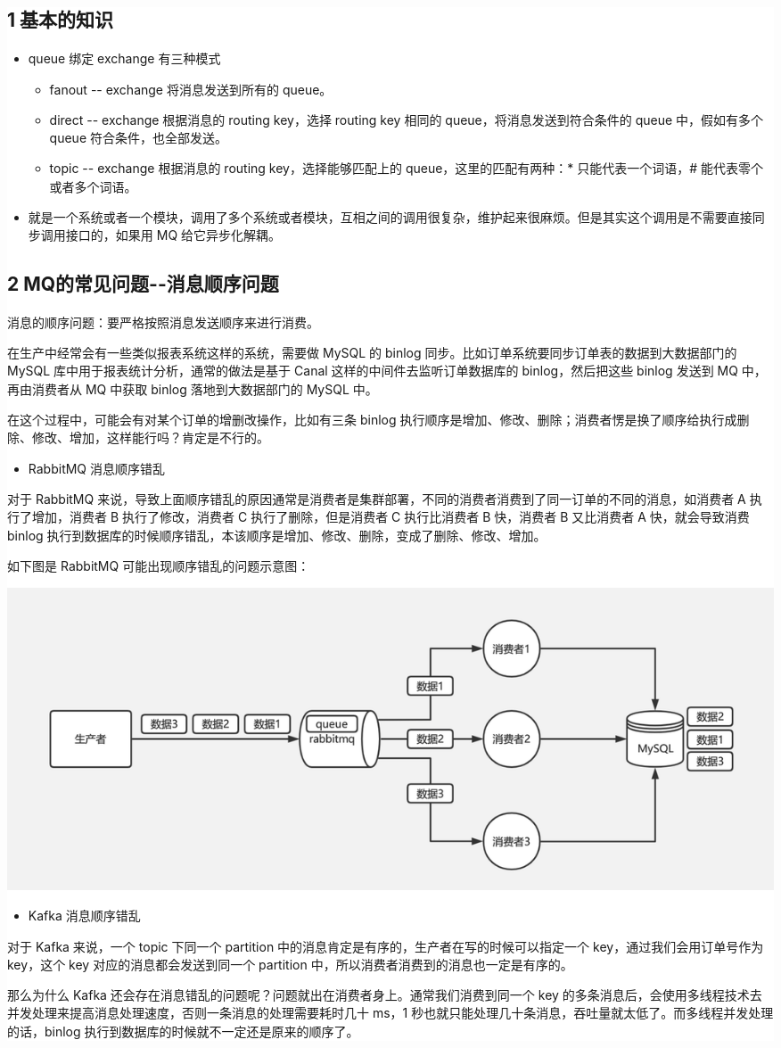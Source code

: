 ## 1 基本的知识

* queue 绑定 exchange 有三种模式
  
  * fanout -- exchange 将消息发送到所有的 queue。
  
  * direct -- exchange 根据消息的 routing key，选择 routing key 相同的 queue，将消息发送到符合条件的 queue 中，假如有多个 queue 符合条件，也全部发送。
  
  * topic -- exchange 根据消息的 routing key，选择能够匹配上的 queue，这里的匹配有两种：* 只能代表一个词语，# 能代表零个或者多个词语。

* 就是一个系统或者一个模块，调用了多个系统或者模块，互相之间的调用很复杂，维护起来很麻烦。但是其实这个调用是不需要直接同步调用接口的，如果用 MQ 给它异步化解耦。

## 2 MQ的常见问题--消息顺序问题

消息的顺序问题：要严格按照消息发送顺序来进行消费。

在生产中经常会有一些类似报表系统这样的系统，需要做 MySQL 的 binlog 同步。比如订单系统要同步订单表的数据到大数据部门的 MySQL 库中用于报表统计分析，通常的做法是基于 Canal 这样的中间件去监听订单数据库的 binlog，然后把这些 binlog 发送到 MQ 中，再由消费者从 MQ 中获取 binlog 落地到大数据部门的 MySQL 中。

在这个过程中，可能会有对某个订单的增删改操作，比如有三条 binlog 执行顺序是增加、修改、删除；消费者愣是换了顺序给执行成删除、修改、增加，这样能行吗？肯定是不行的。

* RabbitMQ 消息顺序错乱

对于 RabbitMQ 来说，导致上面顺序错乱的原因通常是消费者是集群部署，不同的消费者消费到了同一订单的不同的消息，如消费者 A 执行了增加，消费者 B 执行了修改，消费者 C 执行了删除，但是消费者 C 执行比消费者 B 快，消费者 B 又比消费者 A 快，就会导致消费 binlog 执行到数据库的时候顺序错乱，本该顺序是增加、修改、删除，变成了删除、修改、增加。

如下图是 RabbitMQ 可能出现顺序错乱的问题示意图：

![](./images/1.webp)

* Kafka 消息顺序错乱

对于 Kafka 来说，一个 topic 下同一个 partition 中的消息肯定是有序的，生产者在写的时候可以指定一个 key，通过我们会用订单号作为 key，这个 key 对应的消息都会发送到同一个 partition 中，所以消费者消费到的消息也一定是有序的。

那么为什么 Kafka 还会存在消息错乱的问题呢？问题就出在消费者身上。通常我们消费到同一个 key 的多条消息后，会使用多线程技术去并发处理来提高消息处理速度，否则一条消息的处理需要耗时几十 ms，1 秒也就只能处理几十条消息，吞吐量就太低了。而多线程并发处理的话，binlog 执行到数据库的时候就不一定还是原来的顺序了。
